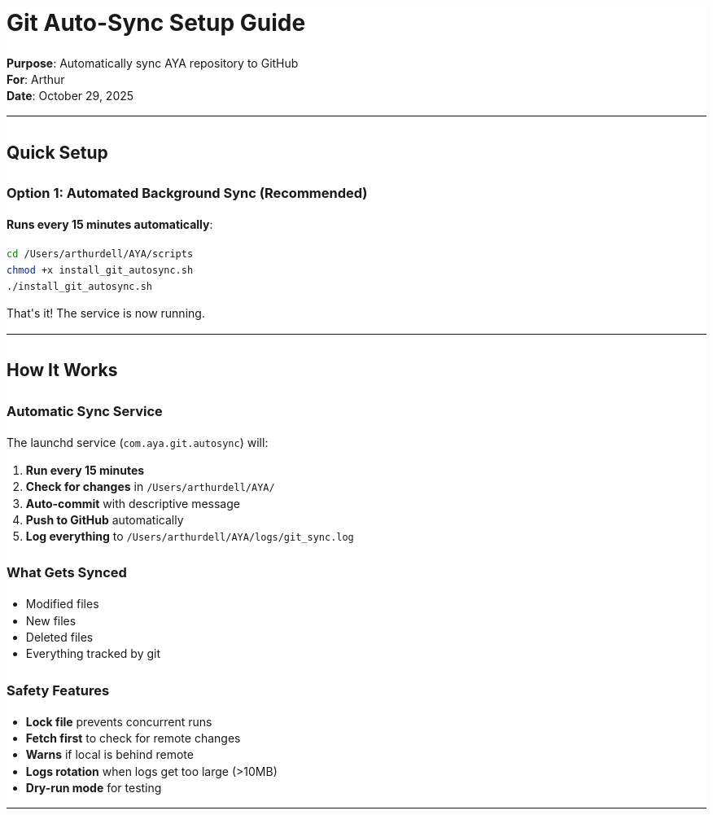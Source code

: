 # Git Auto-Sync Setup Guide

**Purpose**: Automatically sync AYA repository to GitHub  
**For**: Arthur  
**Date**: October 29, 2025  

---

## Quick Setup

### Option 1: Automated Background Sync (Recommended)

**Runs every 15 minutes automatically**:

```bash
cd /Users/arthurdell/AYA/scripts
chmod +x install_git_autosync.sh
./install_git_autosync.sh
```

That's it! The service is now running.

---

## How It Works

### Automatic Sync Service

The launchd service (`com.aya.git.autosync`) will:

1. **Run every 15 minutes**
2. **Check for changes** in `/Users/arthurdell/AYA/`
3. **Auto-commit** with descriptive message
4. **Push to GitHub** automatically
5. **Log everything** to `/Users/arthurdell/AYA/logs/git_sync.log`

### What Gets Synced

- Modified files
- New files
- Deleted files
- Everything tracked by git

### Safety Features

- **Lock file** prevents concurrent runs
- **Fetch first** to check for remote changes
- **Warns** if local is behind remote
- **Logs rotation** when logs get too large (>10MB)
- **Dry-run mode** for testing

---
